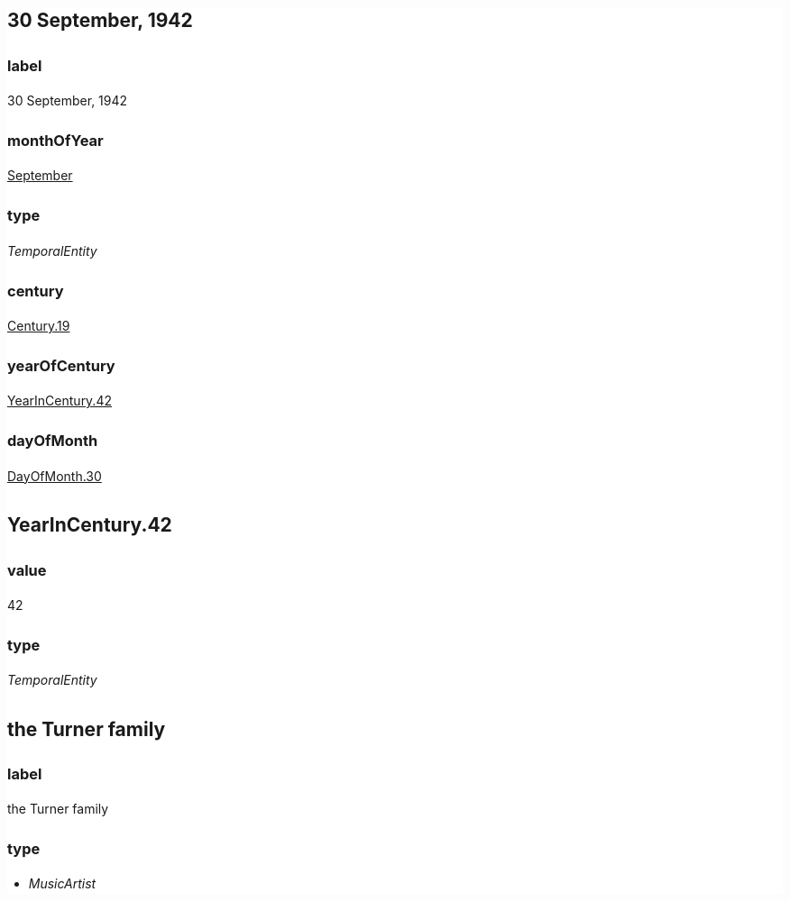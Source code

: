 ## 30 September, 1942

### label


30 September, 1942

### monthOfYear


[September](#September)

### type


*TemporalEntity*

### century


[Century.19](#Century.19)

### yearOfCentury


[YearInCentury.42](#YearInCentury.42)

### dayOfMonth


[DayOfMonth.30](#DayOfMonth.30)

## YearInCentury.42

### value


42

### type


*TemporalEntity*

## the Turner family

### label


the Turner family

### type

 - *MusicArtist*
